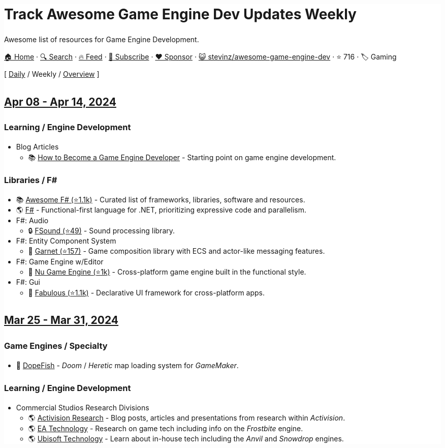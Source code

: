 # Track Awesome Game Engine Dev Updates Weekly

Awesome list of resources for Game Engine Development.

[🏠 Home](/README.md) · [🔍 Search](https://www.trackawesomelist.com/search/) · [🔥 Feed](https://www.trackawesomelist.com/stevinz/awesome-game-engine-dev/week/rss.xml) · [📮 Subscribe](https://trackawesomelist.us17.list-manage.com/subscribe?u=d2f0117aa829c83a63ec63c2f&id=36a103854c) · [❤️  Sponsor](https://github.com/sponsors/theowenyoung) · [😺 stevinz/awesome-game-engine-dev](https://github.com/stevinz/awesome-game-engine-dev) · ⭐ 716 · 🏷️ Gaming

[ [Daily](/content/stevinz/awesome-game-engine-dev/README.md) / Weekly / [Overview](/content/stevinz/awesome-game-engine-dev/readme/README.md) ]

## [Apr 08 - Apr 14, 2024](/content/2024/15/README.md)

### Learning / Engine Development

*   Blog Articles
    *   📚 [How to Become a Game Engine Developer](https://www.haroldserrano.com/blog/how-to-become-a-game-engine-developer) - Starting point on game engine development.

### Libraries / F#

*   📚 [Awesome F# (⭐1.1k)](https://github.com/fsprojects/awesome-fsharp) - Curated list of frameworks, libraries, software and resources.
*   🌎 [F#](https://fsharp.org) - Functional-first language for .NET, prioritizing expressive code and parallelism.
*   F#: Audio
    *   🔒 [FSound (⭐49)](https://github.com/albertp007/FSound) - Sound processing library.
*   F#: Entity Component System
    *   🎉 [Garnet (⭐157)](https://github.com/bcarruthers/garnet) - Game composition library with ECS and actor-like messaging features.
*   F#: Game Engine w/Editor
    *   🎉 [Nu Game Engine (⭐1k)](https://github.com/bryanedds/Nu) - Cross-platform game engine built in the functional style.
*   F#: Gui
    *   🎉 [Fabulous (⭐1.1k)](https://github.com/fabulous-dev/Fabulous) - Declarative UI framework for cross-platform apps.

## [Mar 25 - Mar 31, 2024](/content/2024/13/README.md)

### Game Engines / Specialty

*   💸 [DopeFish](https://lemontoast-games.itch.io/dopefish) - *Doom* / *Heretic* map loading system for *GameMaker*.

### Learning / Engine Development

*   Commercial Studios Research Divisions
    *   🌎 [Activision Research](https://research.activision.com/) - Blog posts, articles and presentations from research within *Activision*.
    *   🌎 [EA Technology](https://www.ea.com/technology/research) - Research on game tech including info on the *Frostbite* engine.
    *   🌎 [Ubisoft Technology](https://www.ubisoft.com/en-us/company/how-we-make-games/technology) - Learn about in-house tech including the *Anvil* and *Snowdrop* engines.
